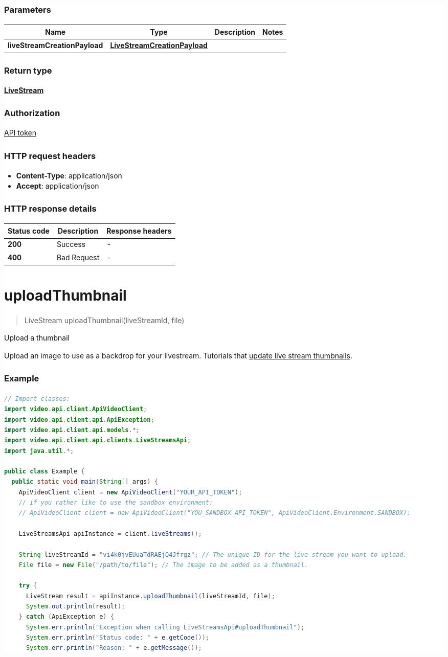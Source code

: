 ### Parameters

Name | Type | Description  | Notes
------------- | ------------- | ------------- | -------------
 **liveStreamCreationPayload** | [**LiveStreamCreationPayload**](LiveStreamCreationPayload.md)|  |

### Return type


[**LiveStream**](LiveStream.md)

### Authorization

[API token](../README.md#api-token)

### HTTP request headers

 - **Content-Type**: application/json
 - **Accept**: application/json

### HTTP response details
| Status code | Description | Response headers |
|-------------|-------------|------------------|
**200** | Success |  -  |
**400** | Bad Request |  -  |

<a name="uploadThumbnail"></a>
# **uploadThumbnail**
> LiveStream uploadThumbnail(liveStreamId, file)

Upload a thumbnail

Upload an image to use as a backdrop for your livestream. Tutorials that [update live stream thumbnails](https://api.video/blog/endpoints/live-upload-a-thumbnail).

### Example
```java
// Import classes:
import video.api.client.ApiVideoClient;
import video.api.client.api.ApiException;
import video.api.client.api.models.*;
import video.api.client.api.clients.LiveStreamsApi;
import java.util.*;

public class Example {
  public static void main(String[] args) {
    ApiVideoClient client = new ApiVideoClient("YOUR_API_TOKEN");
    // if you rather like to use the sandbox environment:
    // ApiVideoClient client = new ApiVideoClient("YOU_SANDBOX_API_TOKEN", ApiVideoClient.Environment.SANDBOX);

    LiveStreamsApi apiInstance = client.liveStreams();
    
    String liveStreamId = "vi4k0jvEUuaTdRAEjQ4Jfrgz"; // The unique ID for the live stream you want to upload.
    File file = new File("/path/to/file"); // The image to be added as a thumbnail.

    try {
      LiveStream result = apiInstance.uploadThumbnail(liveStreamId, file);
      System.out.println(result);
    } catch (ApiException e) {
      System.err.println("Exception when calling LiveStreamsApi#uploadThumbnail");
      System.err.println("Status code: " + e.getCode());
      System.err.println("Reason: " + e.getMessage());
```
